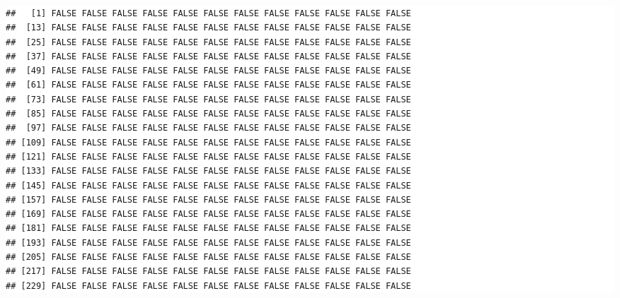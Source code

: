     ##   [1] FALSE FALSE FALSE FALSE FALSE FALSE FALSE FALSE FALSE FALSE FALSE FALSE
    ##  [13] FALSE FALSE FALSE FALSE FALSE FALSE FALSE FALSE FALSE FALSE FALSE FALSE
    ##  [25] FALSE FALSE FALSE FALSE FALSE FALSE FALSE FALSE FALSE FALSE FALSE FALSE
    ##  [37] FALSE FALSE FALSE FALSE FALSE FALSE FALSE FALSE FALSE FALSE FALSE FALSE
    ##  [49] FALSE FALSE FALSE FALSE FALSE FALSE FALSE FALSE FALSE FALSE FALSE FALSE
    ##  [61] FALSE FALSE FALSE FALSE FALSE FALSE FALSE FALSE FALSE FALSE FALSE FALSE
    ##  [73] FALSE FALSE FALSE FALSE FALSE FALSE FALSE FALSE FALSE FALSE FALSE FALSE
    ##  [85] FALSE FALSE FALSE FALSE FALSE FALSE FALSE FALSE FALSE FALSE FALSE FALSE
    ##  [97] FALSE FALSE FALSE FALSE FALSE FALSE FALSE FALSE FALSE FALSE FALSE FALSE
    ## [109] FALSE FALSE FALSE FALSE FALSE FALSE FALSE FALSE FALSE FALSE FALSE FALSE
    ## [121] FALSE FALSE FALSE FALSE FALSE FALSE FALSE FALSE FALSE FALSE FALSE FALSE
    ## [133] FALSE FALSE FALSE FALSE FALSE FALSE FALSE FALSE FALSE FALSE FALSE FALSE
    ## [145] FALSE FALSE FALSE FALSE FALSE FALSE FALSE FALSE FALSE FALSE FALSE FALSE
    ## [157] FALSE FALSE FALSE FALSE FALSE FALSE FALSE FALSE FALSE FALSE FALSE FALSE
    ## [169] FALSE FALSE FALSE FALSE FALSE FALSE FALSE FALSE FALSE FALSE FALSE FALSE
    ## [181] FALSE FALSE FALSE FALSE FALSE FALSE FALSE FALSE FALSE FALSE FALSE FALSE
    ## [193] FALSE FALSE FALSE FALSE FALSE FALSE FALSE FALSE FALSE FALSE FALSE FALSE
    ## [205] FALSE FALSE FALSE FALSE FALSE FALSE FALSE FALSE FALSE FALSE FALSE FALSE
    ## [217] FALSE FALSE FALSE FALSE FALSE FALSE FALSE FALSE FALSE FALSE FALSE FALSE
    ## [229] FALSE FALSE FALSE FALSE FALSE FALSE FALSE FALSE FALSE FALSE FALSE FALSE